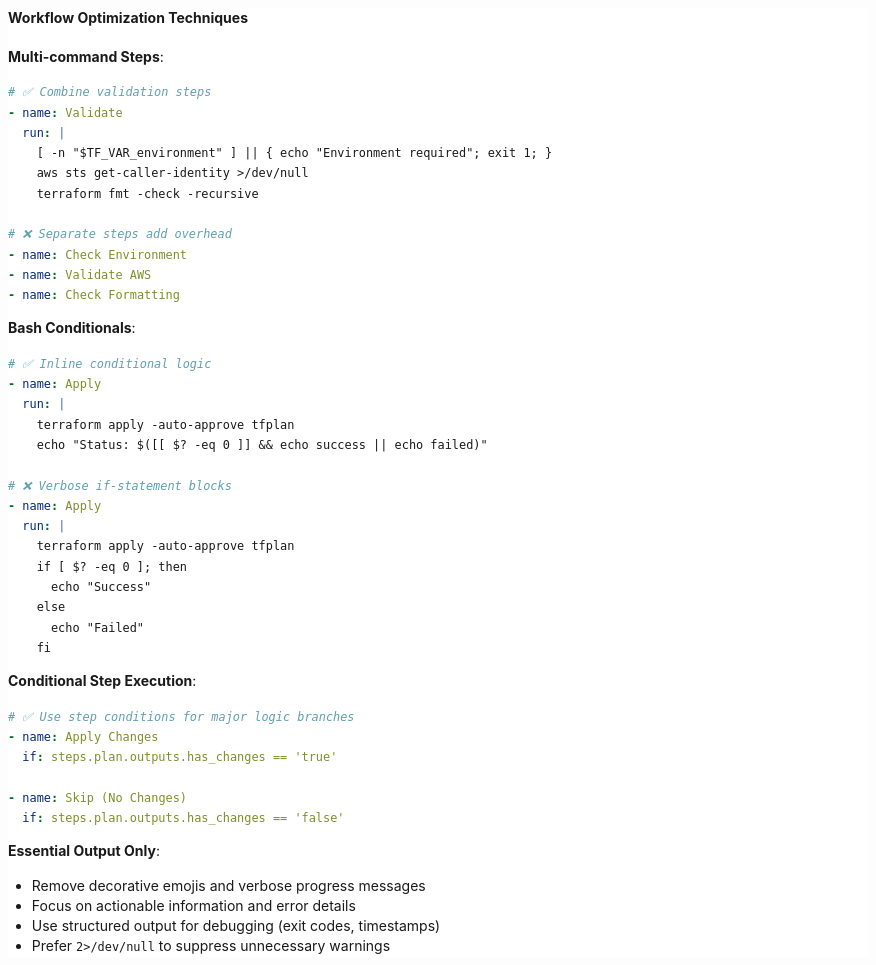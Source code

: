 #### Workflow Optimization Techniques

**Multi-command Steps**:

```yaml
# ✅ Combine validation steps
- name: Validate
  run: |
    [ -n "$TF_VAR_environment" ] || { echo "Environment required"; exit 1; }
    aws sts get-caller-identity >/dev/null
    terraform fmt -check -recursive

# ❌ Separate steps add overhead
- name: Check Environment
- name: Validate AWS
- name: Check Formatting
```

**Bash Conditionals**:

```yaml
# ✅ Inline conditional logic
- name: Apply
  run: |
    terraform apply -auto-approve tfplan
    echo "Status: $([[ $? -eq 0 ]] && echo success || echo failed)"

# ❌ Verbose if-statement blocks
- name: Apply
  run: |
    terraform apply -auto-approve tfplan
    if [ $? -eq 0 ]; then
      echo "Success"
    else
      echo "Failed"
    fi
```

**Conditional Step Execution**:

```yaml
# ✅ Use step conditions for major logic branches
- name: Apply Changes
  if: steps.plan.outputs.has_changes == 'true'

- name: Skip (No Changes)
  if: steps.plan.outputs.has_changes == 'false'
```

**Essential Output Only**:

- Remove decorative emojis and verbose progress messages
- Focus on actionable information and error details
- Use structured output for debugging (exit codes, timestamps)
- Prefer `2>/dev/null` to suppress unnecessary warnings
